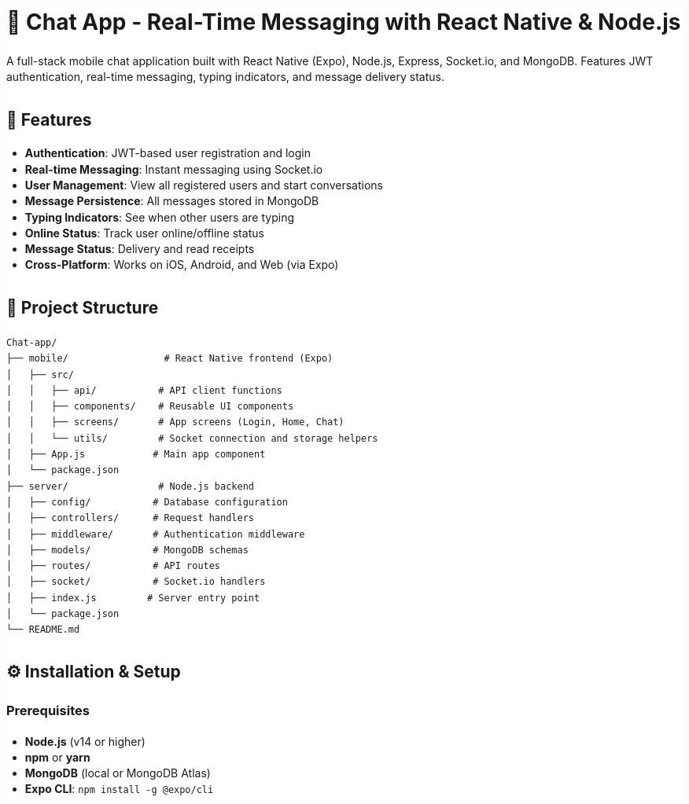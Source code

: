 # 💬 Chat App - Real-Time Messaging with React Native & Node.js

A full-stack mobile chat application built with React Native (Expo), Node.js, Express, Socket.io, and MongoDB. Features JWT authentication, real-time messaging, typing indicators, and message delivery status.

## 🚀 Features

- **Authentication**: JWT-based user registration and login
- **Real-time Messaging**: Instant messaging using Socket.io
- **User Management**: View all registered users and start conversations
- **Message Persistence**: All messages stored in MongoDB
- **Typing Indicators**: See when other users are typing
- **Online Status**: Track user online/offline status
- **Message Status**: Delivery and read receipts
- **Cross-Platform**: Works on iOS, Android, and Web (via Expo)

## 📁 Project Structure

```
Chat-app/
├── mobile/                 # React Native frontend (Expo)
│   ├── src/
│   │   ├── api/           # API client functions
│   │   ├── components/    # Reusable UI components
│   │   ├── screens/       # App screens (Login, Home, Chat)
│   │   └── utils/         # Socket connection and storage helpers
│   ├── App.js            # Main app component
│   └── package.json
├── server/                # Node.js backend
│   ├── config/           # Database configuration
│   ├── controllers/      # Request handlers
│   ├── middleware/       # Authentication middleware
│   ├── models/           # MongoDB schemas
│   ├── routes/           # API routes
│   ├── socket/           # Socket.io handlers
│   ├── index.js         # Server entry point
│   └── package.json
└── README.md
```

## ⚙️ Installation & Setup

### Prerequisites

- **Node.js** (v14 or higher)
- **npm** or **yarn**
- **MongoDB** (local or MongoDB Atlas)
- **Expo CLI**: `npm install -g @expo/cli`
